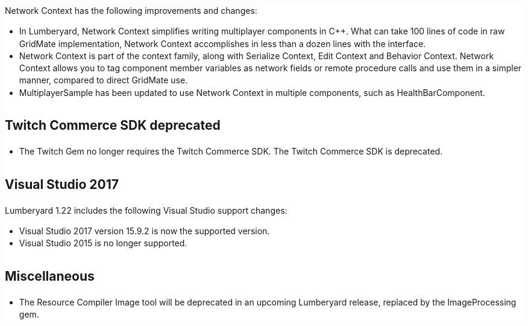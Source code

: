 Network Context has the following improvements and changes:
+ In Lumberyard, Network Context simplifies writing multiplayer components in C++. What can take 100 lines of code in raw GridMate implementation, Network Context accomplishes in less than a dozen lines with the interface.
+ Network Context is part of the context family, along with Serialize Context, Edit Context and Behavior Context. Network Context allows you to tag component member variables as network fields or remote procedure calls and use them in a simpler manner, compared to direct GridMate use.
+ MultiplayerSample has been updated to use Network Context in multiple components, such as HealthBarComponent.

## Twitch Commerce SDK deprecated<a name="Twitch-improvements-changes-v1.22"></a>

+ The Twitch Gem no longer requires the Twitch Commerce SDK. The Twitch Commerce SDK is deprecated. 

## Visual Studio 2017<a name="VS-improvements-changes-v1.22"></a>

Lumberyard 1.22 includes the following Visual Studio support changes:
+ Visual Studio 2017 version 15.9.2 is now the supported version.
+ Visual Studio 2015 is no longer supported.

## Miscellaneous<a name="misc-improvements-changes-v1.22"></a>
+ The Resource Compiler Image tool will be deprecated in an upcoming Lumberyard release, replaced by the ImageProcessing gem.
